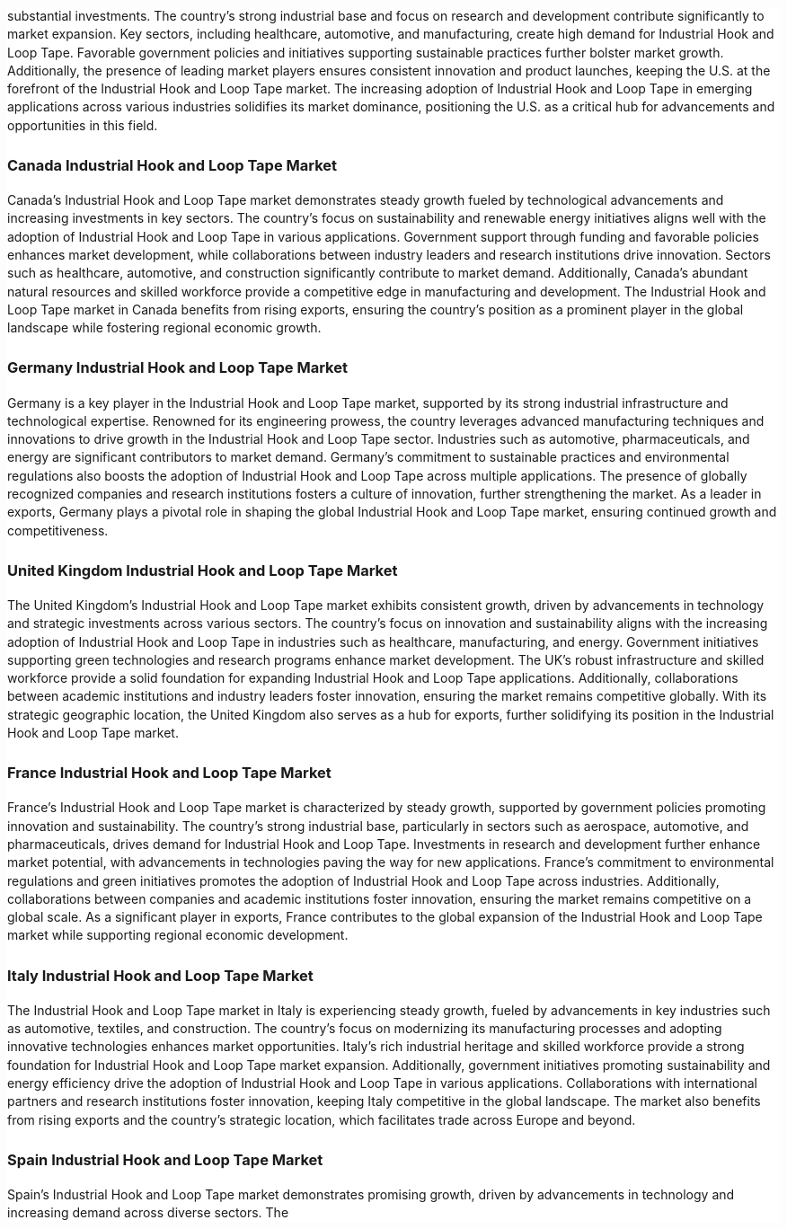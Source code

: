 substantial investments. The country&rsquo;s strong industrial base and focus on research and development contribute significantly to market expansion. Key sectors, including healthcare, automotive, and manufacturing, create high demand for Industrial Hook and Loop Tape. Favorable government policies and initiatives supporting sustainable practices further bolster market growth. Additionally, the presence of leading market players ensures consistent innovation and product launches, keeping the U.S. at the forefront of the Industrial Hook and Loop Tape market. The increasing adoption of Industrial Hook and Loop Tape in emerging applications across various industries solidifies its market dominance, positioning the U.S. as a critical hub for advancements and opportunities in this field.</p><h3>Canada Industrial Hook and Loop Tape Market</h3><p>Canada&rsquo;s Industrial Hook and Loop Tape market demonstrates steady growth fueled by technological advancements and increasing investments in key sectors. The country&rsquo;s focus on sustainability and renewable energy initiatives aligns well with the adoption of Industrial Hook and Loop Tape in various applications. Government support through funding and favorable policies enhances market development, while collaborations between industry leaders and research institutions drive innovation. Sectors such as healthcare, automotive, and construction significantly contribute to market demand. Additionally, Canada&rsquo;s abundant natural resources and skilled workforce provide a competitive edge in manufacturing and development. The Industrial Hook and Loop Tape market in Canada benefits from rising exports, ensuring the country&rsquo;s position as a prominent player in the global landscape while fostering regional economic growth.</p><h3>Germany Industrial Hook and Loop Tape Market</h3><p>Germany is a key player in the Industrial Hook and Loop Tape market, supported by its strong industrial infrastructure and technological expertise. Renowned for its engineering prowess, the country leverages advanced manufacturing techniques and innovations to drive growth in the Industrial Hook and Loop Tape sector. Industries such as automotive, pharmaceuticals, and energy are significant contributors to market demand. Germany&rsquo;s commitment to sustainable practices and environmental regulations also boosts the adoption of Industrial Hook and Loop Tape across multiple applications. The presence of globally recognized companies and research institutions fosters a culture of innovation, further strengthening the market. As a leader in exports, Germany plays a pivotal role in shaping the global Industrial Hook and Loop Tape market, ensuring continued growth and competitiveness.</p><h3>United Kingdom Industrial Hook and Loop Tape Market</h3><p>The United Kingdom&rsquo;s Industrial Hook and Loop Tape market exhibits consistent growth, driven by advancements in technology and strategic investments across various sectors. The country&rsquo;s focus on innovation and sustainability aligns with the increasing adoption of Industrial Hook and Loop Tape in industries such as healthcare, manufacturing, and energy. Government initiatives supporting green technologies and research programs enhance market development. The UK&rsquo;s robust infrastructure and skilled workforce provide a solid foundation for expanding Industrial Hook and Loop Tape applications. Additionally, collaborations between academic institutions and industry leaders foster innovation, ensuring the market remains competitive globally. With its strategic geographic location, the United Kingdom also serves as a hub for exports, further solidifying its position in the Industrial Hook and Loop Tape market.</p><h3>France Industrial Hook and Loop Tape Market</h3><p>France&rsquo;s Industrial Hook and Loop Tape market is characterized by steady growth, supported by government policies promoting innovation and sustainability. The country&rsquo;s strong industrial base, particularly in sectors such as aerospace, automotive, and pharmaceuticals, drives demand for Industrial Hook and Loop Tape. Investments in research and development further enhance market potential, with advancements in technologies paving the way for new applications. France&rsquo;s commitment to environmental regulations and green initiatives promotes the adoption of Industrial Hook and Loop Tape across industries. Additionally, collaborations between companies and academic institutions foster innovation, ensuring the market remains competitive on a global scale. As a significant player in exports, France contributes to the global expansion of the Industrial Hook and Loop Tape market while supporting regional economic development.</p><h3>Italy Industrial Hook and Loop Tape Market</h3><p>The Industrial Hook and Loop Tape market in Italy is experiencing steady growth, fueled by advancements in key industries such as automotive, textiles, and construction. The country&rsquo;s focus on modernizing its manufacturing processes and adopting innovative technologies enhances market opportunities. Italy&rsquo;s rich industrial heritage and skilled workforce provide a strong foundation for Industrial Hook and Loop Tape market expansion. Additionally, government initiatives promoting sustainability and energy efficiency drive the adoption of Industrial Hook and Loop Tape in various applications. Collaborations with international partners and research institutions foster innovation, keeping Italy competitive in the global landscape. The market also benefits from rising exports and the country&rsquo;s strategic location, which facilitates trade across Europe and beyond.</p><h3>Spain Industrial Hook and Loop Tape Market</h3><p>Spain&rsquo;s Industrial Hook and Loop Tape market demonstrates promising growth, driven by advancements in technology and increasing demand across diverse sectors. The